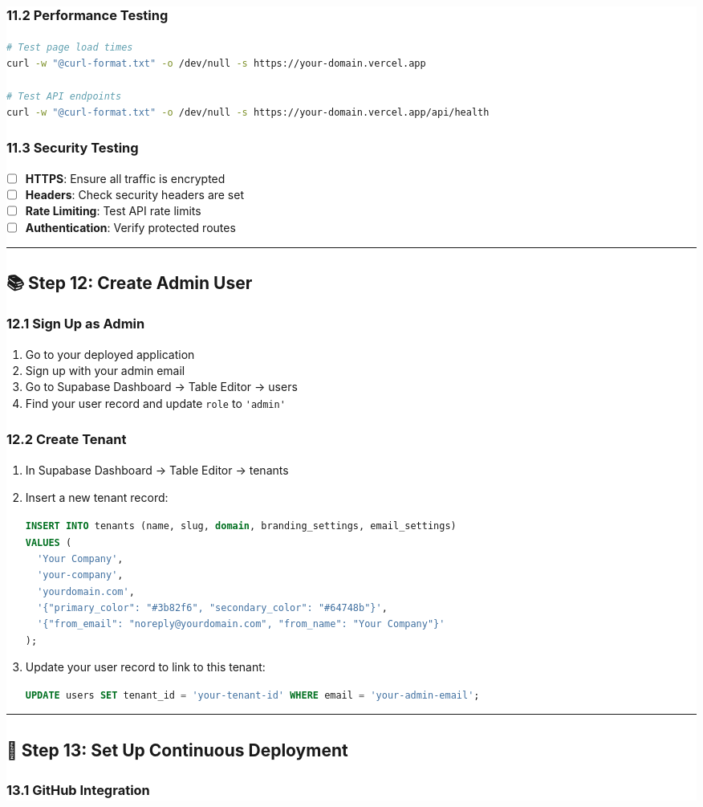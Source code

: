 ### 11.2 Performance Testing

```bash
# Test page load times
curl -w "@curl-format.txt" -o /dev/null -s https://your-domain.vercel.app

# Test API endpoints
curl -w "@curl-format.txt" -o /dev/null -s https://your-domain.vercel.app/api/health
```

### 11.3 Security Testing

- [ ] **HTTPS**: Ensure all traffic is encrypted
- [ ] **Headers**: Check security headers are set
- [ ] **Rate Limiting**: Test API rate limits
- [ ] **Authentication**: Verify protected routes

---

## 📚 Step 12: Create Admin User

### 12.1 Sign Up as Admin

1. Go to your deployed application
2. Sign up with your admin email
3. Go to Supabase Dashboard → Table Editor → users
4. Find your user record and update `role` to `'admin'`

### 12.2 Create Tenant

1. In Supabase Dashboard → Table Editor → tenants
2. Insert a new tenant record:
   ```sql
   INSERT INTO tenants (name, slug, domain, branding_settings, email_settings)
   VALUES (
     'Your Company',
     'your-company',
     'yourdomain.com',
     '{"primary_color": "#3b82f6", "secondary_color": "#64748b"}',
     '{"from_email": "noreply@yourdomain.com", "from_name": "Your Company"}'
   );
   ```

3. Update your user record to link to this tenant:
   ```sql
   UPDATE users SET tenant_id = 'your-tenant-id' WHERE email = 'your-admin-email';
   ```

---

## 🔄 Step 13: Set Up Continuous Deployment

### 13.1 GitHub Integration
